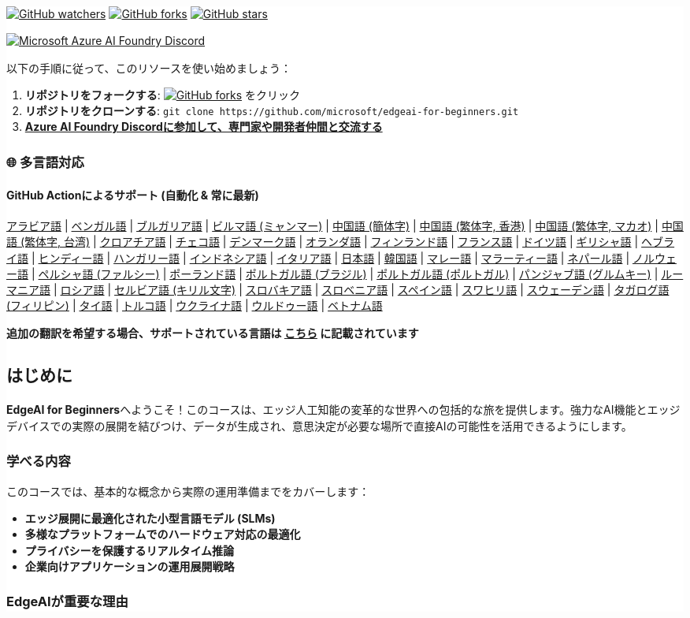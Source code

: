 [![GitHub watchers](https://img.shields.io/github/watchers/microsoft/edgeai-for-beginners.svg?style=social&label=Watch)](https://GitHub.com/microsoft/edgeai-for-beginners/watchers)
[![GitHub forks](https://img.shields.io/github/forks/microsoft/edgeai-for-beginners.svg?style=social&label=Fork)](https://GitHub.com/microsoft/edgeai-for-beginners/fork)
[![GitHub stars](https://img.shields.io/github/stars/microsoft/edgeai-for-beginners?style=social&label=Star)](https://GitHub.com/microsoft/edgeai-for-beginners/stargazers)

[![Microsoft Azure AI Foundry Discord](https://dcbadge.limes.pink/api/server/ByRwuEEgH4)](https://discord.com/invite/ByRwuEEgH4)

以下の手順に従って、このリソースを使い始めましょう：

1. **リポジトリをフォークする**: [![GitHub forks](https://img.shields.io/github/forks/microsoft/edgeai-for-beginners.svg?style=social&label=Fork)](https://GitHub.com/microsoft/edgeai-for-beginners/fork) をクリック
2. **リポジトリをクローンする**: `git clone https://github.com/microsoft/edgeai-for-beginners.git`
3. [**Azure AI Foundry Discordに参加して、専門家や開発者仲間と交流する**](https://discord.com/invite/ByRwuEEgH4)

### 🌐 多言語対応

#### GitHub Actionによるサポート (自動化 & 常に最新)

[アラビア語](../ar/README.md) | [ベンガル語](../bn/README.md) | [ブルガリア語](../bg/README.md) | [ビルマ語 (ミャンマー)](../my/README.md) | [中国語 (簡体字)](../zh/README.md) | [中国語 (繁体字, 香港)](../hk/README.md) | [中国語 (繁体字, マカオ)](../mo/README.md) | [中国語 (繁体字, 台湾)](../tw/README.md) | [クロアチア語](../hr/README.md) | [チェコ語](../cs/README.md) | [デンマーク語](../da/README.md) | [オランダ語](../nl/README.md) | [フィンランド語](../fi/README.md) | [フランス語](../fr/README.md) | [ドイツ語](../de/README.md) | [ギリシャ語](../el/README.md) | [ヘブライ語](../he/README.md) | [ヒンディー語](../hi/README.md) | [ハンガリー語](../hu/README.md) | [インドネシア語](../id/README.md) | [イタリア語](../it/README.md) | [日本語](./README.md) | [韓国語](../ko/README.md) | [マレー語](../ms/README.md) | [マラーティー語](../mr/README.md) | [ネパール語](../ne/README.md) | [ノルウェー語](../no/README.md) | [ペルシャ語 (ファルシー)](../fa/README.md) | [ポーランド語](../pl/README.md) | [ポルトガル語 (ブラジル)](../br/README.md) | [ポルトガル語 (ポルトガル)](../pt/README.md) | [パンジャブ語 (グルムキー)](../pa/README.md) | [ルーマニア語](../ro/README.md) | [ロシア語](../ru/README.md) | [セルビア語 (キリル文字)](../sr/README.md) | [スロバキア語](../sk/README.md) | [スロベニア語](../sl/README.md) | [スペイン語](../es/README.md) | [スワヒリ語](../sw/README.md) | [スウェーデン語](../sv/README.md) | [タガログ語 (フィリピン)](../tl/README.md) | [タイ語](../th/README.md) | [トルコ語](../tr/README.md) | [ウクライナ語](../uk/README.md) | [ウルドゥー語](../ur/README.md) | [ベトナム語](../vi/README.md)

**追加の翻訳を希望する場合、サポートされている言語は [こちら](https://github.com/Azure/co-op-translator/blob/main/getting_started/supported-languages.md) に記載されています**

## はじめに

**EdgeAI for Beginners**へようこそ！このコースは、エッジ人工知能の変革的な世界への包括的な旅を提供します。強力なAI機能とエッジデバイスでの実際の展開を結びつけ、データが生成され、意思決定が必要な場所で直接AIの可能性を活用できるようにします。

### 学べる内容

このコースでは、基本的な概念から実際の運用準備までをカバーします：
- **エッジ展開に最適化された小型言語モデル (SLMs)**
- **多様なプラットフォームでのハードウェア対応の最適化**
- **プライバシーを保護するリアルタイム推論**
- **企業向けアプリケーションの運用展開戦略**

### EdgeAIが重要な理由
